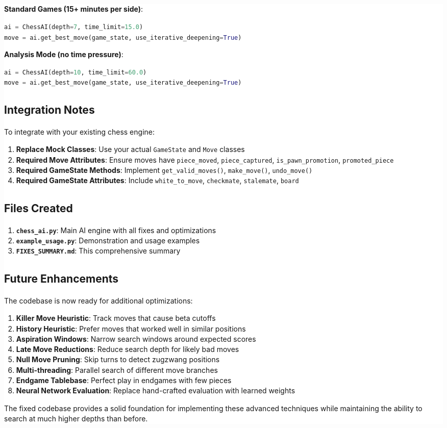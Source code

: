 **Standard Games (15+ minutes per side)**:
```python
ai = ChessAI(depth=7, time_limit=15.0)
move = ai.get_best_move(game_state, use_iterative_deepening=True)
```

**Analysis Mode (no time pressure)**:
```python
ai = ChessAI(depth=10, time_limit=60.0)
move = ai.get_best_move(game_state, use_iterative_deepening=True)
```

## Integration Notes

To integrate with your existing chess engine:

1. **Replace Mock Classes**: Use your actual `GameState` and `Move` classes
2. **Required Move Attributes**: Ensure moves have `piece_moved`, `piece_captured`, `is_pawn_promotion`, `promoted_piece`
3. **Required GameState Methods**: Implement `get_valid_moves()`, `make_move()`, `undo_move()`
4. **Required GameState Attributes**: Include `white_to_move`, `checkmate`, `stalemate`, `board`

## Files Created

1. **`chess_ai.py`**: Main AI engine with all fixes and optimizations
2. **`example_usage.py`**: Demonstration and usage examples
3. **`FIXES_SUMMARY.md`**: This comprehensive summary

## Future Enhancements

The codebase is now ready for additional optimizations:

1. **Killer Move Heuristic**: Track moves that cause beta cutoffs
2. **History Heuristic**: Prefer moves that worked well in similar positions  
3. **Aspiration Windows**: Narrow search windows around expected scores
4. **Late Move Reductions**: Reduce search depth for likely bad moves
5. **Null Move Pruning**: Skip turns to detect zugzwang positions
6. **Multi-threading**: Parallel search of different move branches
7. **Endgame Tablebase**: Perfect play in endgames with few pieces
8. **Neural Network Evaluation**: Replace hand-crafted evaluation with learned weights

The fixed codebase provides a solid foundation for implementing these advanced techniques while maintaining the ability to search at much higher depths than before.